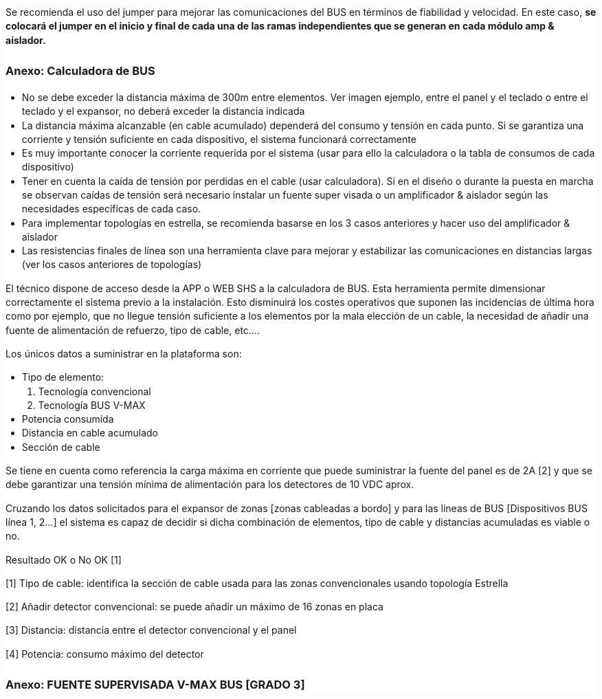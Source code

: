 Se recomienda el uso del jumper para mejorar las comunicaciones del BUS en términos de fiabilidad y velocidad. En este caso, **se colocará el jumper en el inicio y final de cada una de las ramas independientes que se generan en cada módulo amp & aislador.**

### Anexo: Calculadora de BUS

* No se debe exceder la distancia máxima de 300m entre elementos. Ver imagen ejemplo, entre el panel y el teclado o entre el teclado y el expansor, no deberá exceder la distancia indicada
* La distancia máxima alcanzable (en cable acumulado) dependerá del consumo y tensión en cada punto. Si se garantiza una corriente y tensión suficiente en cada dispositivo, el sistema funcionará correctamente
* Es muy importante conocer la corriente requerida por el sistema (usar para ello la calculadora o la tabla de consumos de cada dispositivo)
* Tener en cuenta la caída de tensión por perdidas en el cable (usar calculadora). Si en el diseño o durante la puesta en marcha se observan caídas de tensión será necesario instalar un fuente super visada o un amplificador & aislador según las necesidades específicas de cada caso.
* Para implementar topologías en estrella, se recomienda basarse en los 3 casos anteriores y hacer uso del amplificador & aislador
* Las resistencias finales de línea son una herramienta clave para mejorar y estabilizar las comunicaciones en distancias largas (ver los casos anteriores de topologías)

El técnico dispone de acceso desde la APP o WEB SHS a la calculadora de BUS. Esta herramienta permite dimensionar correctamente el sistema previo a la instalación. Esto disminuirá los costes operativos que suponen las incidencias de última hora como por ejemplo, que no llegue tensión suficiente a los elementos por la mala elección de un cable, la necesidad de añadir una fuente de alimentación de refuerzo, tipo de cable, etc….

Los únicos datos a suministrar en la plataforma son:

* Tipo de elemento:
  1. Tecnología convencional
  2. Tecnología BUS V-MAX
* Potencia consumida
* Distancia en cable acumulado
* Sección de cable

Se tiene en cuenta como referencia la carga máxima en corriente que puede suministrar la fuente del panel es de 2A \[2] y que se debe garantizar una tensión mínima de alimentación para los detectores de 10 VDC aprox.

Cruzando los datos solicitados para el expansor de zonas \[zonas cableadas a bordo] y para las líneas de BUS \[Dispositivos BUS línea 1, 2…] el sistema es capaz de decidir si dicha combinación de elementos, tipo de cable y distancias acumuladas es viable o no.

Resultado OK o No OK \[1]

\[1] Tipo de cable: identifica la sección de cable usada para las zonas convencionales usando topología Estrella

\[2] Añadir detector convencional: se puede añadir un máximo de 16 zonas en placa

\[3] Distancia: distancia entre el detector convencional y el panel

\[4] Potencia: consumo máximo del detector

### Anexo: FUENTE SUPERVISADA V-MAX BUS \[GRADO 3]

